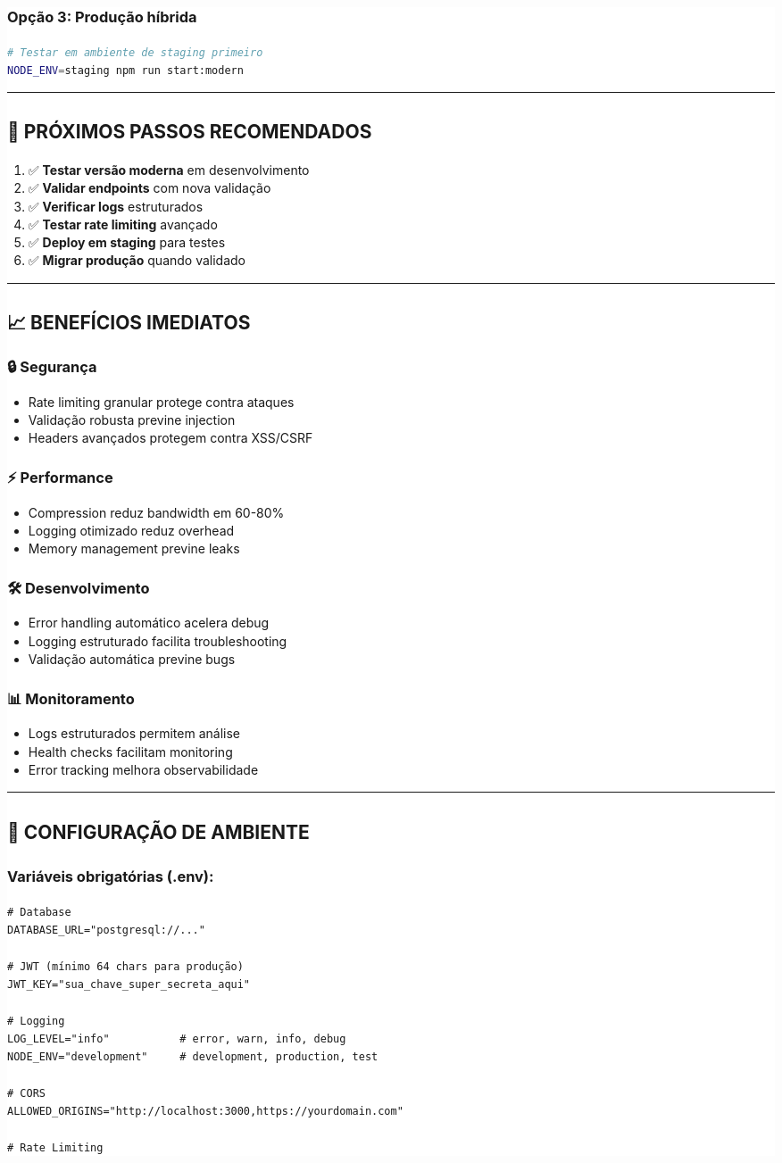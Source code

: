 ### **Opção 3: Produção híbrida**
```bash
# Testar em ambiente de staging primeiro
NODE_ENV=staging npm run start:modern
```

---

## 🎯 **PRÓXIMOS PASSOS RECOMENDADOS**

1. ✅ **Testar versão moderna** em desenvolvimento
2. ✅ **Validar endpoints** com nova validação
3. ✅ **Verificar logs** estruturados
4. ✅ **Testar rate limiting** avançado
5. ✅ **Deploy em staging** para testes
6. ✅ **Migrar produção** quando validado

---

## 📈 **BENEFÍCIOS IMEDIATOS**

### 🔒 **Segurança**
- Rate limiting granular protege contra ataques
- Validação robusta previne injection
- Headers avançados protegem contra XSS/CSRF

### ⚡ **Performance** 
- Compression reduz bandwidth em 60-80%
- Logging otimizado reduz overhead
- Memory management previne leaks

### 🛠️ **Desenvolvimento**
- Error handling automático acelera debug
- Logging estruturado facilita troubleshooting
- Validação automática previne bugs

### 📊 **Monitoramento**
- Logs estruturados permitem análise
- Health checks facilitam monitoring
- Error tracking melhora observabilidade

---

## 🔧 **CONFIGURAÇÃO DE AMBIENTE**

### **Variáveis obrigatórias (.env):**
```env
# Database
DATABASE_URL="postgresql://..."

# JWT (mínimo 64 chars para produção)
JWT_KEY="sua_chave_super_secreta_aqui"

# Logging
LOG_LEVEL="info"           # error, warn, info, debug
NODE_ENV="development"     # development, production, test

# CORS
ALLOWED_ORIGINS="http://localhost:3000,https://yourdomain.com"

# Rate Limiting
```